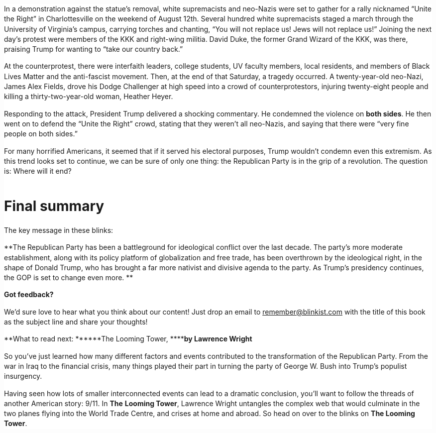 In a demonstration against the statue’s removal, white supremacists and neo-Nazis were set to gather for a rally nicknamed “Unite the Right” in Charlottesville on the weekend of August 12th. Several hundred white supremacists staged a march through the University of Virginia’s campus, carrying torches and chanting, “You will not replace us! Jews will not replace us!” Joining the next day’s protest were members of the KKK and right-wing militia. David Duke, the former Grand Wizard of the KKK, was there, praising Trump for wanting to “take our country back.”

At the counterprotest, there were interfaith leaders, college students, UV faculty members, local residents, and members of Black Lives Matter and the anti-fascist movement. Then, at the end of that Saturday, a tragedy occurred. A twenty-year-old neo-Nazi, James Alex Fields, drove his Dodge Challenger at high speed into a crowd of counterprotestors, injuring twenty-eight people and killing a thirty-two-year-old woman, Heather Heyer. 

Responding to the attack, President Trump delivered a shocking commentary. He condemned the violence on **both sides**. He then went on to defend the “Unite the Right” crowd, stating that they weren’t all neo-Nazis, and saying that there were “very fine people on both sides.” 

For many horrified Americans, it seemed that if it served his electoral purposes, Trump wouldn’t condemn even this extremism. As this trend looks set to continue, we can be sure of only one thing: the Republican Party is in the grip of a revolution. The question is: Where will it end?

# Final summary

The key message in these blinks:

**The Republican Party has been a battleground for ideological conflict over the last decade. The party’s more moderate establishment, along with its policy platform of globalization and free trade, has been overthrown by the ideological right, in the shape of Donald Trump, who has brought a far more nativist and divisive agenda to the party. As Trump’s presidency continues, the GOP is set to change even more. **

**Got feedback?**

We’d sure love to hear what you think about our content! Just drop an email to remember@blinkist.com with the title of this book as the subject line and share your thoughts!

**What to read next: ******The Looming Tower, ******by Lawrence Wright**

So you’ve just learned how many different factors and events contributed to the transformation of the Republican Party. From the war in Iraq to the financial crisis, many things played their part in turning the party of George W. Bush into Trump’s populist insurgency.

Having seen how lots of smaller interconnected events can lead to a dramatic conclusion, you’ll want to follow the threads of another American story: 9/11. In **The** **Looming Tower**, Lawrence Wright untangles the complex web that would culminate in the two planes flying into the World Trade Centre, and crises at home and abroad. So head on over to the blinks on **The Looming Tower**.
